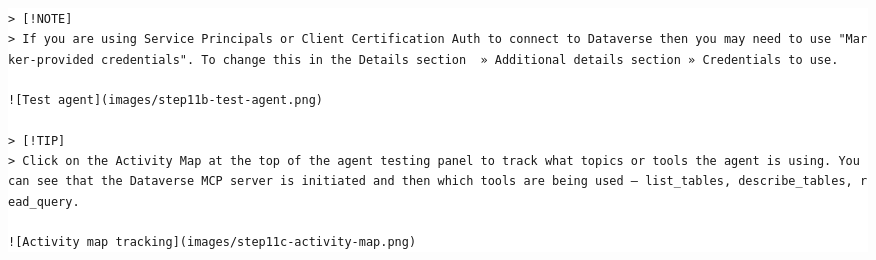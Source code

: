     > [!NOTE]
    > If you are using Service Principals or Client Certification Auth to connect to Dataverse then you may need to use "Marker-provided credentials". To change this in the Details section  » Additional details section » Credentials to use.

    ![Test agent](images/step11b-test-agent.png)

    > [!TIP]
    > Click on the Activity Map at the top of the agent testing panel to track what topics or tools the agent is using. You can see that the Dataverse MCP server is initiated and then which tools are being used – list_tables, describe_tables, read_query.

    ![Activity map tracking](images/step11c-activity-map.png)
